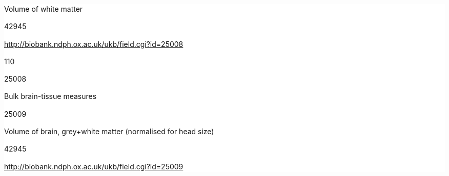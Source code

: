 <td style="text-align:left;min-width: 1.8in; ">

Volume of white matter

</td>

<td style="text-align:right;">

42945

</td>

<td style="text-align:left;">

<http://biobank.ndph.ox.ac.uk/ukb/field.cgi?id=25008>

</td>

<td style="text-align:right;">

110

</td>

<td style="text-align:left;">

25008

</td>

</tr>

<tr>

<td style="text-align:left;">

Bulk brain-tissue measures

</td>

<td style="text-align:left;">

25009

</td>

<td style="text-align:left;min-width: 1.8in; ">

Volume of brain, grey+white matter (normalised for head size)

</td>

<td style="text-align:right;">

42945

</td>

<td style="text-align:left;">

<http://biobank.ndph.ox.ac.uk/ukb/field.cgi?id=25009>

</td>

<td style="text-align:right;">
